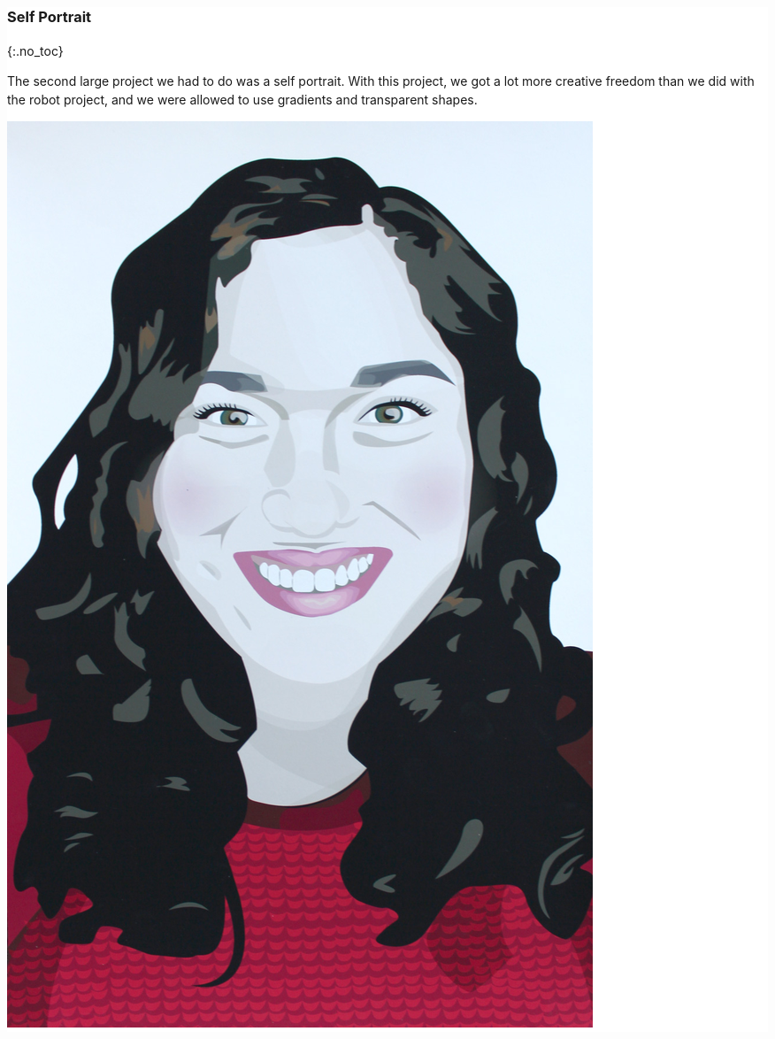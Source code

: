 ### Self Portrait
{:.no_toc}

The second large project we had to do was a self portrait. With this project, we got a lot more creative freedom than we did with the robot project, and we were allowed to use gradients and transparent shapes.

<img src="/img/computer-imaging-1/portrait.jpg" alt="Self portrait">
